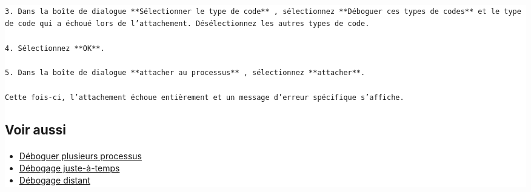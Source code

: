     3. Dans la boîte de dialogue **Sélectionner le type de code** , sélectionnez **Déboguer ces types de codes** et le type de code qui a échoué lors de l’attachement. Désélectionnez les autres types de code.

    4. Sélectionnez **OK**.

    5. Dans la boîte de dialogue **attacher au processus** , sélectionnez **attacher**.

    Cette fois-ci, l’attachement échoue entièrement et un message d’erreur spécifique s’affiche.

## <a name="see-also"></a>Voir aussi

- [Déboguer plusieurs processus](../debugger/debug-multiple-processes.md)
- [Débogage juste-à-temps](../debugger/just-in-time-debugging-in-visual-studio.md)
- [Débogage distant](../debugger/remote-debugging.md)
